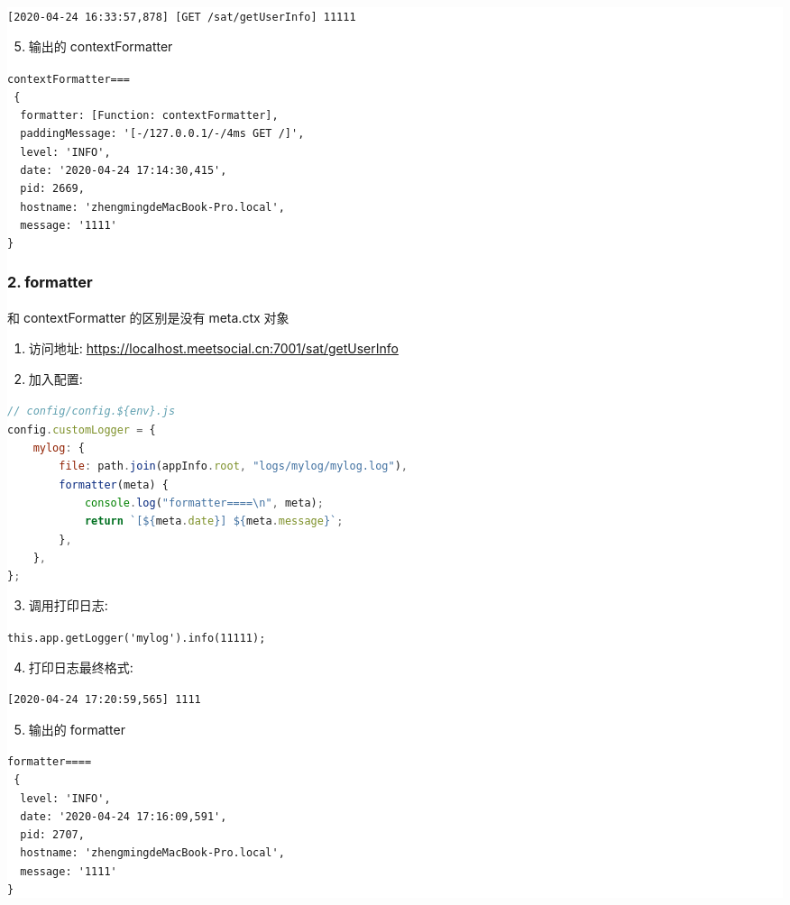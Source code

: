 ```
[2020-04-24 16:33:57,878] [GET /sat/getUserInfo] 11111
```

5. 输出的 contextFormatter

```
contextFormatter===
 {
  formatter: [Function: contextFormatter],
  paddingMessage: '[-/127.0.0.1/-/4ms GET /]',
  level: 'INFO',
  date: '2020-04-24 17:14:30,415',
  pid: 2669,
  hostname: 'zhengmingdeMacBook-Pro.local',
  message: '1111'
}
```

### 2. formatter

和 contextFormatter 的区别是没有 meta.ctx 对象

1. 访问地址: https://localhost.meetsocial.cn:7001/sat/getUserInfo

2. 加入配置:

```javascript
// config/config.${env}.js
config.customLogger = {
	mylog: {
		file: path.join(appInfo.root, "logs/mylog/mylog.log"),
		formatter(meta) {
			console.log("formatter====\n", meta);
			return `[${meta.date}] ${meta.message}`;
		},
	},
};
```

3. 调用打印日志:

```
this.app.getLogger('mylog').info(11111);
```

4. 打印日志最终格式:

```
[2020-04-24 17:20:59,565] 1111
```

5. 输出的 formatter

```
formatter====
 {
  level: 'INFO',
  date: '2020-04-24 17:16:09,591',
  pid: 2707,
  hostname: 'zhengmingdeMacBook-Pro.local',
  message: '1111'
}
```
